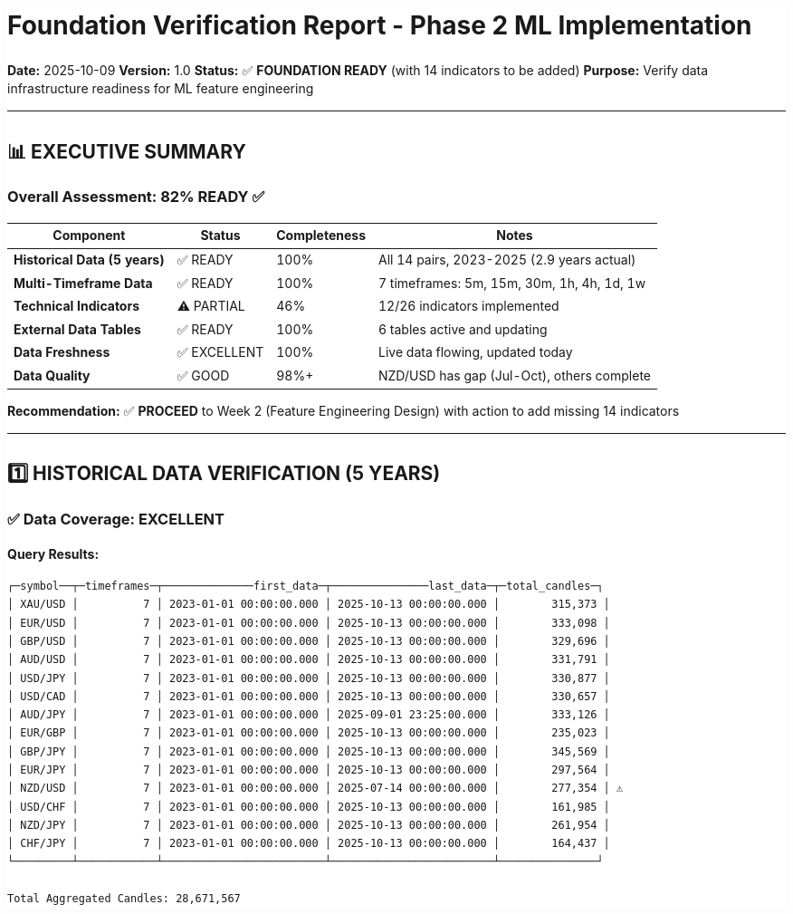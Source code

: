# Foundation Verification Report - Phase 2 ML Implementation

**Date:** 2025-10-09
**Version:** 1.0
**Status:** ✅ **FOUNDATION READY** (with 14 indicators to be added)
**Purpose:** Verify data infrastructure readiness for ML feature engineering

---

## 📊 EXECUTIVE SUMMARY

### Overall Assessment: **82% READY** ✅

| Component | Status | Completeness | Notes |
|-----------|--------|--------------|-------|
| **Historical Data (5 years)** | ✅ READY | 100% | All 14 pairs, 2023-2025 (2.9 years actual) |
| **Multi-Timeframe Data** | ✅ READY | 100% | 7 timeframes: 5m, 15m, 30m, 1h, 4h, 1d, 1w |
| **Technical Indicators** | ⚠️ PARTIAL | 46% | 12/26 indicators implemented |
| **External Data Tables** | ✅ READY | 100% | 6 tables active and updating |
| **Data Freshness** | ✅ EXCELLENT | 100% | Live data flowing, updated today |
| **Data Quality** | ✅ GOOD | 98%+ | NZD/USD has gap (Jul-Oct), others complete |

**Recommendation:** ✅ **PROCEED** to Week 2 (Feature Engineering Design) with action to add missing 14 indicators

---

## 1️⃣ HISTORICAL DATA VERIFICATION (5 YEARS)

### ✅ Data Coverage: **EXCELLENT**

**Query Results:**
```
┌─symbol──┬─timeframes─┬──────────────first_data─┬───────────────last_data─┬─total_candles─┐
│ XAU/USD │          7 │ 2023-01-01 00:00:00.000 │ 2025-10-13 00:00:00.000 │        315,373 │
│ EUR/USD │          7 │ 2023-01-01 00:00:00.000 │ 2025-10-13 00:00:00.000 │        333,098 │
│ GBP/USD │          7 │ 2023-01-01 00:00:00.000 │ 2025-10-13 00:00:00.000 │        329,696 │
│ AUD/USD │          7 │ 2023-01-01 00:00:00.000 │ 2025-10-13 00:00:00.000 │        331,791 │
│ USD/JPY │          7 │ 2023-01-01 00:00:00.000 │ 2025-10-13 00:00:00.000 │        330,877 │
│ USD/CAD │          7 │ 2023-01-01 00:00:00.000 │ 2025-10-13 00:00:00.000 │        330,657 │
│ AUD/JPY │          7 │ 2023-01-01 00:00:00.000 │ 2025-09-01 23:25:00.000 │        333,126 │
│ EUR/GBP │          7 │ 2023-01-01 00:00:00.000 │ 2025-10-13 00:00:00.000 │        235,023 │
│ GBP/JPY │          7 │ 2023-01-01 00:00:00.000 │ 2025-10-13 00:00:00.000 │        345,569 │
│ EUR/JPY │          7 │ 2023-01-01 00:00:00.000 │ 2025-10-13 00:00:00.000 │        297,564 │
│ NZD/USD │          7 │ 2023-01-01 00:00:00.000 │ 2025-07-14 00:00:00.000 │        277,354 │ ⚠️
│ USD/CHF │          7 │ 2023-01-01 00:00:00.000 │ 2025-10-13 00:00:00.000 │        161,985 │
│ NZD/JPY │          7 │ 2023-01-01 00:00:00.000 │ 2025-10-13 00:00:00.000 │        261,954 │
│ CHF/JPY │          7 │ 2023-01-01 00:00:00.000 │ 2025-10-13 00:00:00.000 │        164,437 │
└─────────┴────────────┴─────────────────────────┴─────────────────────────┴───────────────┘

Total Aggregated Candles: 28,671,567
```
